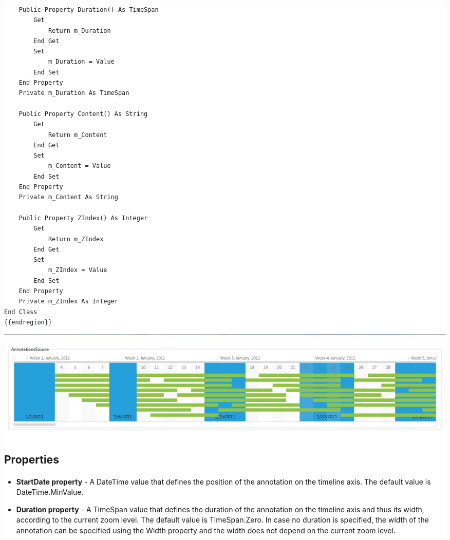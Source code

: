 		Public Property Duration() As TimeSpan
			Get
				Return m_Duration
			End Get
			Set
				m_Duration = Value
			End Set
		End Property
		Private m_Duration As TimeSpan
	
		Public Property Content() As String
			Get
				Return m_Content
			End Get
			Set
				m_Content = Value
			End Set
		End Property
		Private m_Content As String
	
		Public Property ZIndex() As Integer
			Get
				Return m_ZIndex
			End Get
			Set
				m_ZIndex = Value
			End Set
		End Property
		Private m_ZIndex As Integer
	End Class
	{{endregion}}

![Rad Timeline-features-annotations-Annotations Source](images/RadTimeline-features-annotations-AnnotationsSource.jpg)

## Properties

* __StartDate property__ - A DateTime value that defines the 
              position of the annotation on the timeline axis.
              The default value is DateTime.MinValue.
            

* __Duration property__ - A TimeSpan value that defines the 
              duration of the annotation on the timeline axis and thus its width,
              according to the current zoom level. The default value is TimeSpan.Zero.
              In case no duration is specified, the width of the annotation can be specified
              using the Width property and the width does not depend on the current zoom level.
            